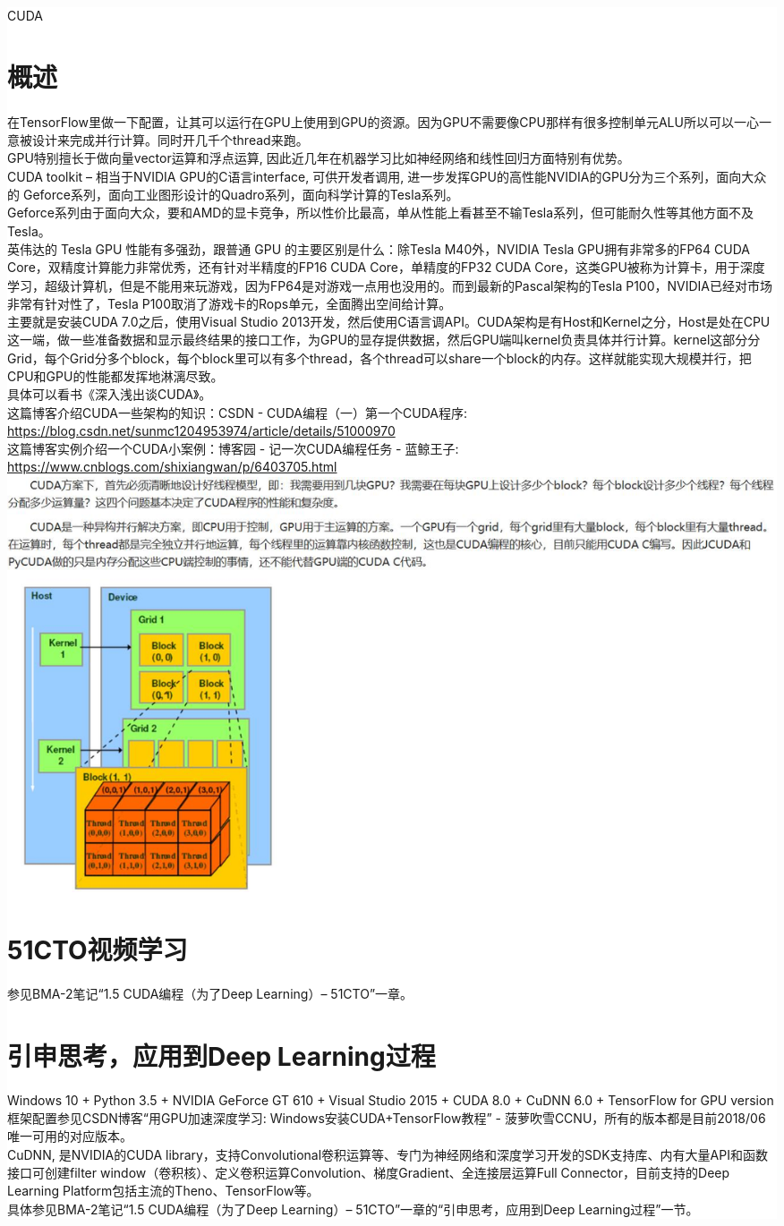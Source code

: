 CUDA

# 概述
在TensorFlow里做一下配置，让其可以运行在GPU上使用到GPU的资源。因为GPU不需要像CPU那样有很多控制单元ALU所以可以一心一意被设计来完成并行计算。同时开几千个thread来跑。<br />
GPU特别擅长于做向量vector运算和浮点运算, 因此近几年在机器学习比如神经网络和线性回归方面特别有优势。<br />
CUDA toolkit – 相当于NVIDIA GPU的C语言interface, 可供开发者调用, 进一步发挥GPU的高性能NVIDIA的GPU分为三个系列，面向大众的 Geforce系列，面向工业图形设计的Quadro系列，面向科学计算的Tesla系列。<br />
Geforce系列由于面向大众，要和AMD的显卡竞争，所以性价比最高，单从性能上看甚至不输Tesla系列，但可能耐久性等其他方面不及Tesla。<br />
英伟达的 Tesla GPU 性能有多强劲，跟普通 GPU 的主要区别是什么：除Tesla M40外，NVIDIA Tesla GPU拥有非常多的FP64 CUDA Core，双精度计算能力非常优秀，还有针对半精度的FP16 CUDA Core，单精度的FP32 CUDA Core，这类GPU被称为计算卡，用于深度学习，超级计算机，但是不能用来玩游戏，因为FP64是对游戏一点用也没用的。而到最新的Pascal架构的Tesla P100，NVIDIA已经对市场非常有针对性了，Tesla P100取消了游戏卡的Rops单元，全面腾出空间给计算。<br />
主要就是安装CUDA 7.0之后，使用Visual Studio 2013开发，然后使用C语言调API。CUDA架构是有Host和Kernel之分，Host是处在CPU这一端，做一些准备数据和显示最终结果的接口工作，为GPU的显存提供数据，然后GPU端叫kernel负责具体并行计算。kernel这部分分Grid，每个Grid分多个block，每个block里可以有多个thread，各个thread可以share一个block的内存。这样就能实现大规模并行，把CPU和GPU的性能都发挥地淋漓尽致。<br />
具体可以看书《深入浅出谈CUDA》。<br />
这篇博客介绍CUDA一些架构的知识：CSDN - CUDA编程（一）第一个CUDA程序: https://blog.csdn.net/sunmc1204953974/article/details/51000970<br />
这篇博客实例介绍一个CUDA小案例：博客园 - 记一次CUDA编程任务 - 蓝鲸王子: https://www.cnblogs.com/shixiangwan/p/6403705.html<br />
 <img src="CUDA.jpg" width="100%" height="100%" alt="CUDA"/><br />

# 51CTO视频学习
参见BMA-2笔记“1.5 CUDA编程（为了Deep Learning）– 51CTO”一章。<br />

# 引申思考，应用到Deep  Learning过程
Windows 10 + Python 3.5 + NVIDIA GeForce GT 610 + Visual Studio 2015 + CUDA 8.0 + CuDNN 6.0 + TensorFlow for GPU version<br />
框架配置参见CSDN博客“用GPU加速深度学习: Windows安装CUDA+TensorFlow教程” - 菠萝吹雪CCNU，所有的版本都是目前2018/06唯一可用的对应版本。<br />
CuDNN, 是NVIDIA的CUDA library，支持Convolutional卷积运算等、专门为神经网络和深度学习开发的SDK支持库、内有大量API和函数接口可创建filter window（卷积核）、定义卷积运算Convolution、梯度Gradient、全连接层运算Full Connector，目前支持的Deep Learning Platform包括主流的Theno、TensorFlow等。<br />
具体参见BMA-2笔记“1.5 CUDA编程（为了Deep Learning）– 51CTO”一章的“引申思考，应用到Deep Learning过程”一节。